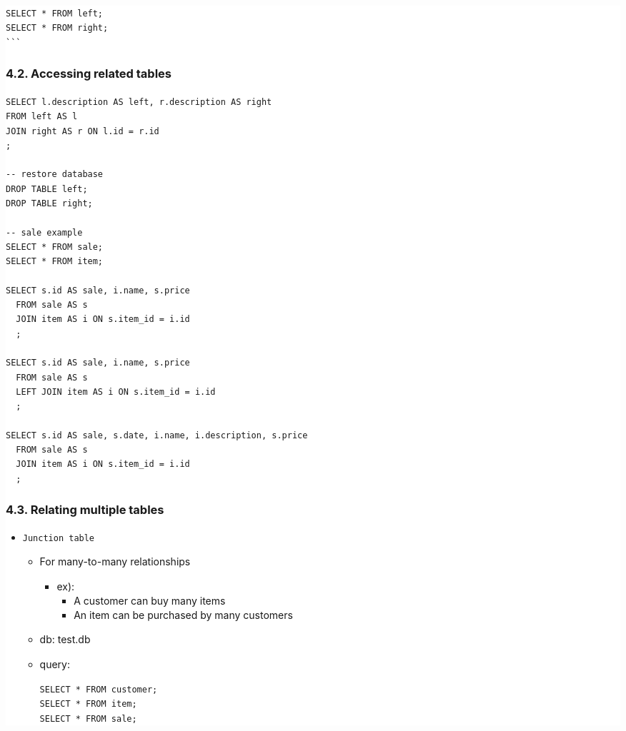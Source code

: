     SELECT * FROM left;
    SELECT * FROM right;
    ```

### 4.2. Accessing related tables

```
SELECT l.description AS left, r.description AS right
FROM left AS l
JOIN right AS r ON l.id = r.id
;

-- restore database
DROP TABLE left;
DROP TABLE right;

-- sale example
SELECT * FROM sale;
SELECT * FROM item;

SELECT s.id AS sale, i.name, s.price
  FROM sale AS s
  JOIN item AS i ON s.item_id = i.id
  ;

SELECT s.id AS sale, i.name, s.price
  FROM sale AS s
  LEFT JOIN item AS i ON s.item_id = i.id
  ;

SELECT s.id AS sale, s.date, i.name, i.description, s.price
  FROM sale AS s
  JOIN item AS i ON s.item_id = i.id
  ;
```

### 4.3. Relating multiple tables

- `Junction table`

  - For many-to-many relationships

    - ex):
      - A customer can buy many items
      - An item can be purchased by many customers

  - db: test.db
  - query:

    ```
    SELECT * FROM customer;
    SELECT * FROM item;
    SELECT * FROM sale;
